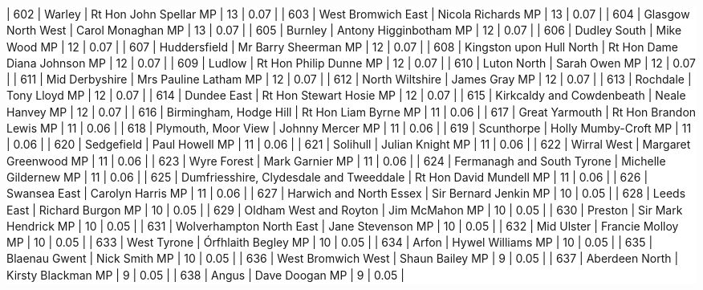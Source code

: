 | 602 | Warley | Rt Hon John Spellar MP | 13 | 0.07 |
| 603 | West Bromwich East | Nicola Richards MP | 13 | 0.07 |
| 604 | Glasgow North West | Carol Monaghan MP | 13 | 0.07 |
| 605 | Burnley | Antony Higginbotham MP | 12 | 0.07 |
| 606 | Dudley South | Mike Wood MP | 12 | 0.07 |
| 607 | Huddersfield | Mr Barry Sheerman MP | 12 | 0.07 |
| 608 | Kingston upon Hull North | Rt Hon Dame Diana Johnson MP | 12 | 0.07 |
| 609 | Ludlow | Rt Hon Philip Dunne MP | 12 | 0.07 |
| 610 | Luton North | Sarah Owen MP | 12 | 0.07 |
| 611 | Mid Derbyshire | Mrs Pauline Latham MP | 12 | 0.07 |
| 612 | North Wiltshire | James Gray MP | 12 | 0.07 |
| 613 | Rochdale | Tony Lloyd MP | 12 | 0.07 |
| 614 | Dundee East | Rt Hon Stewart Hosie MP | 12 | 0.07 |
| 615 | Kirkcaldy and Cowdenbeath | Neale Hanvey MP | 12 | 0.07 |
| 616 | Birmingham, Hodge Hill | Rt Hon Liam Byrne MP | 11 | 0.06 |
| 617 | Great Yarmouth | Rt Hon Brandon Lewis MP | 11 | 0.06 |
| 618 | Plymouth, Moor View | Johnny Mercer MP | 11 | 0.06 |
| 619 | Scunthorpe | Holly Mumby-Croft MP | 11 | 0.06 |
| 620 | Sedgefield | Paul Howell MP | 11 | 0.06 |
| 621 | Solihull | Julian Knight MP | 11 | 0.06 |
| 622 | Wirral West | Margaret Greenwood MP | 11 | 0.06 |
| 623 | Wyre Forest | Mark Garnier MP | 11 | 0.06 |
| 624 | Fermanagh and South Tyrone | Michelle Gildernew MP | 11 | 0.06 |
| 625 | Dumfriesshire, Clydesdale and Tweeddale | Rt Hon David Mundell MP | 11 | 0.06 |
| 626 | Swansea East | Carolyn Harris MP | 11 | 0.06 |
| 627 | Harwich and North Essex | Sir Bernard Jenkin MP | 10 | 0.05 |
| 628 | Leeds East | Richard Burgon MP | 10 | 0.05 |
| 629 | Oldham West and Royton | Jim McMahon MP | 10 | 0.05 |
| 630 | Preston | Sir Mark Hendrick MP | 10 | 0.05 |
| 631 | Wolverhampton North East | Jane Stevenson MP | 10 | 0.05 |
| 632 | Mid Ulster | Francie Molloy MP | 10 | 0.05 |
| 633 | West Tyrone | Órfhlaith Begley MP | 10 | 0.05 |
| 634 | Arfon | Hywel Williams MP | 10 | 0.05 |
| 635 | Blaenau Gwent | Nick Smith MP | 10 | 0.05 |
| 636 | West Bromwich West | Shaun Bailey MP | 9 | 0.05 |
| 637 | Aberdeen North | Kirsty Blackman MP | 9 | 0.05 |
| 638 | Angus | Dave Doogan MP | 9 | 0.05 |